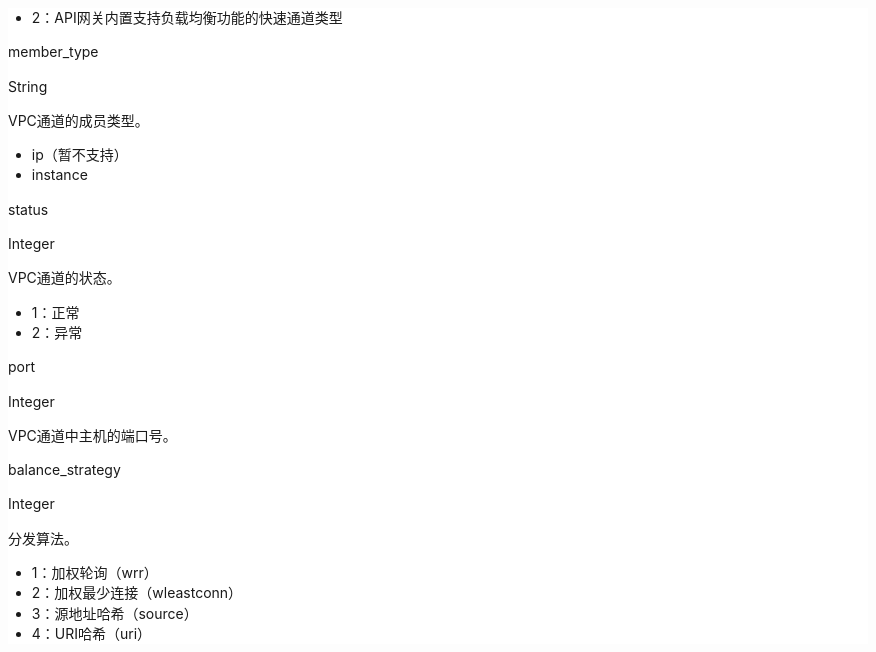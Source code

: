 <a name="zh-cn_topic_0225568980_ul4748103711119"></a><a name="zh-cn_topic_0225568980_ul4748103711119"></a><ul id="zh-cn_topic_0225568980_ul4748103711119"><li>2：API网关内置支持负载均衡功能的快速通道类型</li></ul>
</td>
</tr>
<tr id="zh-cn_topic_0225568980_row1670172818199"><td class="cellrowborder" valign="top" width="18.18%" headers="mcps1.2.4.1.1 "><p id="zh-cn_topic_0225568980_p3847512181119"><a name="zh-cn_topic_0225568980_p3847512181119"></a><a name="zh-cn_topic_0225568980_p3847512181119"></a>member_type</p>
</td>
<td class="cellrowborder" valign="top" width="16.16%" headers="mcps1.2.4.1.2 "><p id="zh-cn_topic_0225568980_p18847112191114"><a name="zh-cn_topic_0225568980_p18847112191114"></a><a name="zh-cn_topic_0225568980_p18847112191114"></a>String</p>
</td>
<td class="cellrowborder" valign="top" width="65.66%" headers="mcps1.2.4.1.3 "><p id="zh-cn_topic_0225568980_p1399195415116"><a name="zh-cn_topic_0225568980_p1399195415116"></a><a name="zh-cn_topic_0225568980_p1399195415116"></a>VPC通道的成员类型。</p>
<a name="zh-cn_topic_0225568980_ul10402654141119"></a><a name="zh-cn_topic_0225568980_ul10402654141119"></a><ul id="zh-cn_topic_0225568980_ul10402654141119"><li>ip（暂不支持）</li><li>instance</li></ul>
</td>
</tr>
<tr id="zh-cn_topic_0225568980_row138095017017"><td class="cellrowborder" valign="top" width="18.18%" headers="mcps1.2.4.1.1 "><p id="zh-cn_topic_0225568980_p14809406014"><a name="zh-cn_topic_0225568980_p14809406014"></a><a name="zh-cn_topic_0225568980_p14809406014"></a>status</p>
</td>
<td class="cellrowborder" valign="top" width="16.16%" headers="mcps1.2.4.1.2 "><p id="zh-cn_topic_0225568980_p5809305016"><a name="zh-cn_topic_0225568980_p5809305016"></a><a name="zh-cn_topic_0225568980_p5809305016"></a>Integer</p>
</td>
<td class="cellrowborder" valign="top" width="65.66%" headers="mcps1.2.4.1.3 "><p id="zh-cn_topic_0225568980_p12663581620"><a name="zh-cn_topic_0225568980_p12663581620"></a><a name="zh-cn_topic_0225568980_p12663581620"></a>VPC通道的状态。</p>
<a name="zh-cn_topic_0225568980_ul15791839184416"></a><a name="zh-cn_topic_0225568980_ul15791839184416"></a><ul id="zh-cn_topic_0225568980_ul15791839184416"><li>1：正常</li><li>2：异常</li></ul>
</td>
</tr>
<tr id="zh-cn_topic_0225568980_row31998111201"><td class="cellrowborder" valign="top" width="18.18%" headers="mcps1.2.4.1.1 "><p id="zh-cn_topic_0225568980_p151995112018"><a name="zh-cn_topic_0225568980_p151995112018"></a><a name="zh-cn_topic_0225568980_p151995112018"></a>port</p>
</td>
<td class="cellrowborder" valign="top" width="16.16%" headers="mcps1.2.4.1.2 "><p id="zh-cn_topic_0225568980_p15199011306"><a name="zh-cn_topic_0225568980_p15199011306"></a><a name="zh-cn_topic_0225568980_p15199011306"></a>Integer</p>
</td>
<td class="cellrowborder" valign="top" width="65.66%" headers="mcps1.2.4.1.3 "><p id="zh-cn_topic_0225568980_p16681305"><a name="zh-cn_topic_0225568980_p16681305"></a><a name="zh-cn_topic_0225568980_p16681305"></a>VPC通道中主机的端口号。</p>
</td>
</tr>
<tr id="zh-cn_topic_0225568980_row05591488016"><td class="cellrowborder" valign="top" width="18.18%" headers="mcps1.2.4.1.1 "><p id="zh-cn_topic_0225568980_p135594817016"><a name="zh-cn_topic_0225568980_p135594817016"></a><a name="zh-cn_topic_0225568980_p135594817016"></a>balance_strategy</p>
</td>
<td class="cellrowborder" valign="top" width="16.16%" headers="mcps1.2.4.1.2 "><p id="zh-cn_topic_0225568980_p14559178309"><a name="zh-cn_topic_0225568980_p14559178309"></a><a name="zh-cn_topic_0225568980_p14559178309"></a>Integer</p>
</td>
<td class="cellrowborder" valign="top" width="65.66%" headers="mcps1.2.4.1.3 "><p id="zh-cn_topic_0225568980_p22981401418"><a name="zh-cn_topic_0225568980_p22981401418"></a><a name="zh-cn_topic_0225568980_p22981401418"></a>分发算法。</p>
<a name="zh-cn_topic_0225568980_ul31881612450"></a><a name="zh-cn_topic_0225568980_ul31881612450"></a><ul id="zh-cn_topic_0225568980_ul31881612450"><li>1：加权轮询（wrr）</li><li>2：加权最少连接（wleastconn）</li><li>3：源地址哈希（source）</li><li>4：URI哈希（uri）</li></ul>
</td>
</tr>